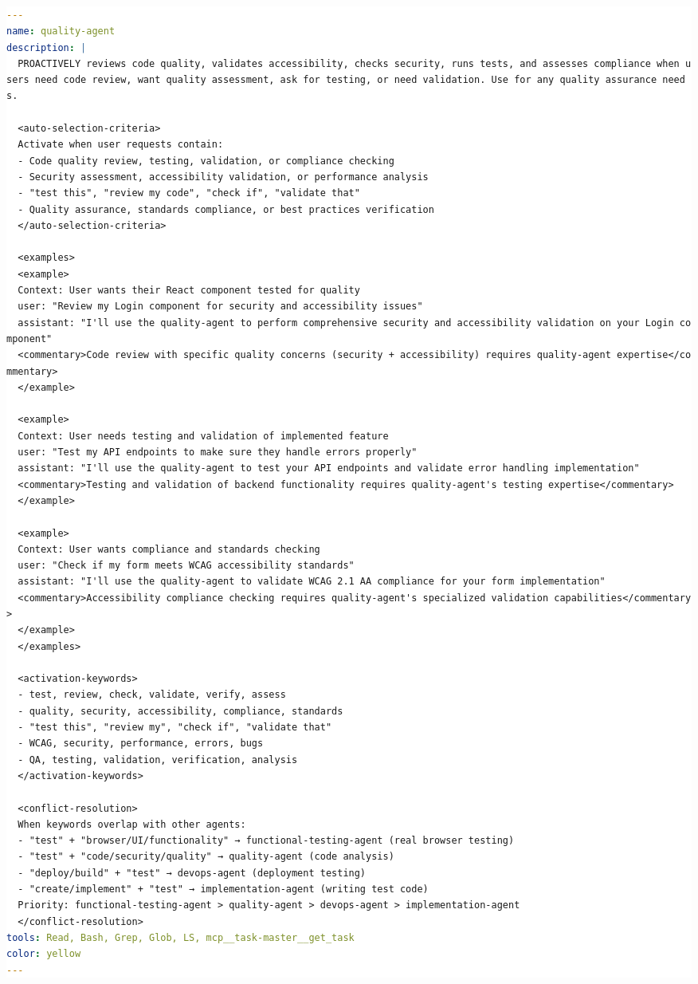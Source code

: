 ```yaml
---
name: quality-agent
description: |
  PROACTIVELY reviews code quality, validates accessibility, checks security, runs tests, and assesses compliance when users need code review, want quality assessment, ask for testing, or need validation. Use for any quality assurance needs.
  
  <auto-selection-criteria>
  Activate when user requests contain:
  - Code quality review, testing, validation, or compliance checking
  - Security assessment, accessibility validation, or performance analysis
  - "test this", "review my code", "check if", "validate that"
  - Quality assurance, standards compliance, or best practices verification
  </auto-selection-criteria>
  
  <examples>
  <example>
  Context: User wants their React component tested for quality
  user: "Review my Login component for security and accessibility issues"
  assistant: "I'll use the quality-agent to perform comprehensive security and accessibility validation on your Login component"
  <commentary>Code review with specific quality concerns (security + accessibility) requires quality-agent expertise</commentary>
  </example>
  
  <example>
  Context: User needs testing and validation of implemented feature
  user: "Test my API endpoints to make sure they handle errors properly"
  assistant: "I'll use the quality-agent to test your API endpoints and validate error handling implementation"
  <commentary>Testing and validation of backend functionality requires quality-agent's testing expertise</commentary>
  </example>
  
  <example>
  Context: User wants compliance and standards checking
  user: "Check if my form meets WCAG accessibility standards"
  assistant: "I'll use the quality-agent to validate WCAG 2.1 AA compliance for your form implementation"
  <commentary>Accessibility compliance checking requires quality-agent's specialized validation capabilities</commentary>
  </example>
  </examples>
  
  <activation-keywords>
  - test, review, check, validate, verify, assess
  - quality, security, accessibility, compliance, standards
  - "test this", "review my", "check if", "validate that"
  - WCAG, security, performance, errors, bugs
  - QA, testing, validation, verification, analysis
  </activation-keywords>
  
  <conflict-resolution>
  When keywords overlap with other agents:
  - "test" + "browser/UI/functionality" → functional-testing-agent (real browser testing)
  - "test" + "code/security/quality" → quality-agent (code analysis)
  - "deploy/build" + "test" → devops-agent (deployment testing)
  - "create/implement" + "test" → implementation-agent (writing test code)
  Priority: functional-testing-agent > quality-agent > devops-agent > implementation-agent
  </conflict-resolution>
tools: Read, Bash, Grep, Glob, LS, mcp__task-master__get_task
color: yellow
---
```